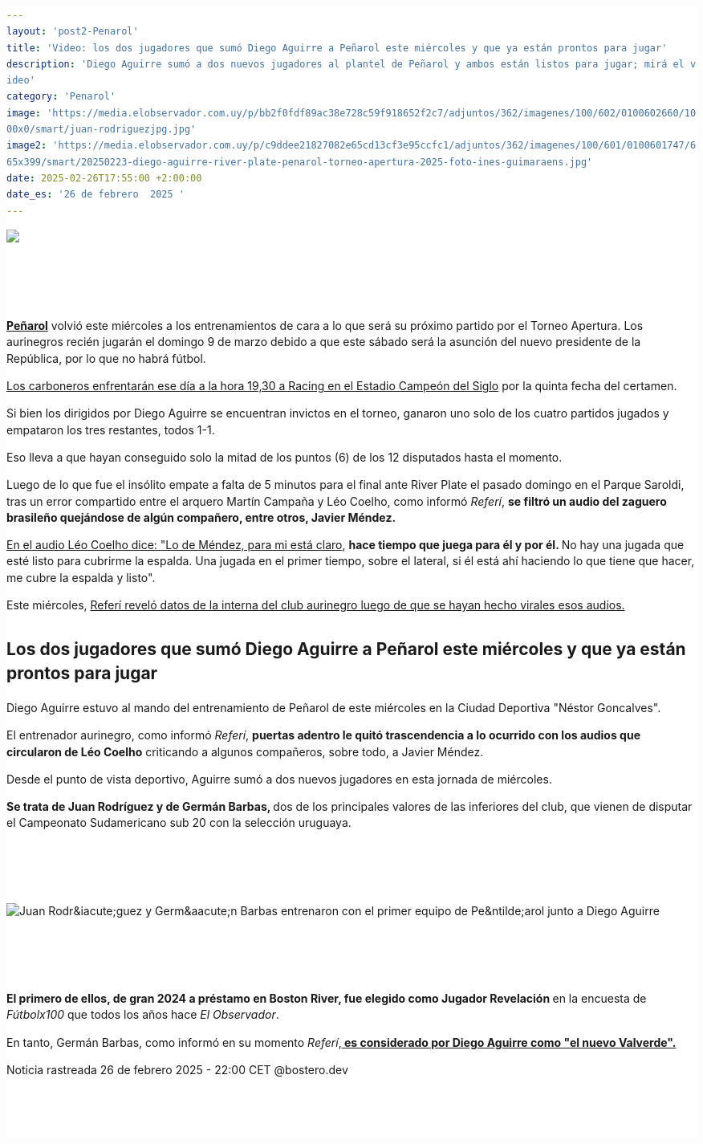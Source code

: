 ```yaml
---
layout: 'post2-Penarol'
title: 'Video: los dos jugadores que sumó Diego Aguirre a Peñarol este miércoles y que ya están prontos para jugar'
description: 'Diego Aguirre sumó a dos nuevos jugadores al plantel de Peñarol y ambos están listos para jugar; mirá el video'
category: 'Penarol'
image: 'https://media.elobservador.com.uy/p/bb2f0fdf89ac38e728c59f918652f2c7/adjuntos/362/imagenes/100/602/0100602660/1000x0/smart/juan-rodriguezjpg.jpg'
image2: 'https://media.elobservador.com.uy/p/c9ddee21827082e65cd13cf3e95ccfc1/adjuntos/362/imagenes/100/601/0100601747/665x399/smart/20250223-diego-aguirre-river-plate-penarol-torneo-apertura-2025-foto-ines-guimaraens.jpg'
date: 2025-02-26T17:55:00 +2:00:00
date_es: '26 de febrero  2025 '
---
```


<html>
<img style='width: 100%' src='{{ page.image | prepend: base.url }}'><div style='height: 75px'></div>
<p><a href="https://www.elobservador.com.uy/futbol/la-encendida-defensa-del-presidente-penarol-ignacio-ruglio-el-triunfo-la-lufpro-para-nunca-mas-seguirle-entregando-la-auf-nacional-n5987024" rel="follow" target="_blank"><strong>Peñarol</strong></a> volvió este miércoles a los entrenamientos de cara a lo que será su próximo partido por el Torneo Apertura. Los aurinegros recién jugarán el domingo 9 de marzo debido a que este sábado será la asunción del nuevo presidente de la República, por lo que no habrá fútbol.</p><p><a href="https://www.elobservador.com.uy/futbol/nacional-eligio-cancha-enfrentar-river-plate-el-torneo-apertura-y-la-mesa-ejecutiva-fijo-la-quinta-fecha-n5986684" rel="follow" target="_blank">Los carboneros enfrentarán ese día a la hora 19,30 a Racing en el Estadio Campeón del Siglo</a> por la quinta fecha del certamen.</p><p>Si bien los dirigidos por Diego Aguirre se encuentran invictos en el torneo, ganaron uno solo de los cuatro partidos jugados y empataron los tres restantes, todos 1-1.</p><p>Eso lleva a que hayan conseguido solo la mitad de los puntos (6) de los 12 disputados hasta el momento.</p><p> Luego de lo que fue el insólito empate a falta de 5 minutos para el final ante River Plate el pasado domingo en el Parque Saroldi, tras un error compartido entre el arquero Martín Campaña y Léo Coelho, como informó <em>Referí</em>, <strong>se filtró un audio del zaguero brasileño quejándose de algún compañero, entre otros, Javier Méndez.</strong></p><p><a href="https://www.elobservador.com.uy/futbol/se-filtro-un-audio-privado-leo-coelho-contando-como-fue-el-blooper-campana-que-termino-gol-river-plate-n5986739" rel="follow noopener" target="_blank">En el audio Léo Coelho dice: "Lo de Méndez, para mi está claro</a>, <strong>hace tiempo que juega para él y por él. </strong>No hay una jugada que esté listo para cubrirme la espalda. Una jugada en el primer tiempo, sobre el lateral, si él está ahí haciendo lo que tiene que hacer, me cubre la espalda y listo".</p><p>Este miércoles, <a href="https://www.elobservador.com.uy/futbol/la-interna-caliente-penarol-el-audio-leo-coelho-javier-mendez-llego-al-consejo-directivo-mira-lo-que-resolvieron-n5986997" rel="follow" target="_blank">Referí reveló datos de la interna del club aurinegro luego de que se hayan hecho virales esos audios.</a></p><h2>Los dos jugadores que sumó Diego Aguirre a Peñarol este miércoles y que ya están prontos para jugar</h2><p>Diego Aguirre estuvo al mando del entrenamiento de Peñarol de este miércoles en la Ciudad Deportiva "Néstor Goncalves".</p><p>El entrenador aurinegro, como informó <em>Referí</em>, <strong>puertas adentro le quitó trascendencia a lo ocurrido con los audios que circularon de Léo Coelho</strong> criticando a algunos compañeros, sobre todo, a Javier Méndez.</p><p>Desde el punto de vista deportivo, Aguirre sumó a dos nuevos jugadores en esta jornada de miércoles.</p><p><strong>Se trata de Juan Rodríguez y de Germán Barbas, </strong>dos de los principales valores de las inferiores del club, que vienen de disputar el Campeonato Sudamericano sub 20 con la selección uruguaya.</p><div style='height: 75px;'></div><img alt="Juan Rodr&amp;iacute;guez y Germ&amp;aacute;n Barbas entrenaron con el primer equipo de Pe&amp;ntilde;arol junto a Diego Aguirre" data-td-src-property="https://media.elobservador.com.uy/p/bb2f0fdf89ac38e728c59f918652f2c7/adjuntos/362/imagenes/100/602/0100602660/1000x0/smart/juan-rodriguezjpg.jpg" height="undefined" id="621687-Libre-2121286243_embed" src="https://media.elobservador.com.uy/p/bb2f0fdf89ac38e728c59f918652f2c7/adjuntos/362/imagenes/100/602/0100602660/1000x0/smart/juan-rodriguezjpg.jpg" title="Juan Rodr&amp;iacute;guez y Germ&amp;aacute;n Barbas entrenaron con el primer equipo de Pe&amp;ntilde;arol junto a Diego Aguirre" width="100%"/><div style='height: 75px;'></div><p><strong> El primero de ellos, de gran 2024 a préstamo en Boston River, fue elegido como Jugador Revelación </strong>en la encuesta de <em>Fútbolx100</em> que todos los años hace <em>El Observador</em>.</p><p>En tanto, Germán Barbas, como informó en su momento <em>Referí</em>,<strong><a href="https://www.elobservador.com.uy/futbol/quien-es-el-nuevo-valverde-que-asombro-diego-aguirre-y-agustin-alayes-penarol-n5941976" rel="follow" target="_blank"> es considerado por Diego Aguirre como "el nuevo Valverde".</a></strong></p><div class='info_rastreador text-muted'><p class='text-muted post-date-font mt-3 mb-2'>Noticia rastreada 26 de febrero  2025  -  22:00 CET @bostero.dev</p></div>
<div style='height: 60px;'></div>
</html>
